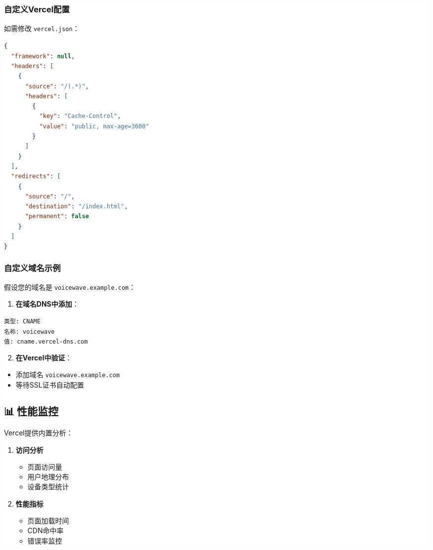 ### 自定义Vercel配置

如需修改 `vercel.json`：

```json
{
  "framework": null,
  "headers": [
    {
      "source": "/(.*)",
      "headers": [
        {
          "key": "Cache-Control",
          "value": "public, max-age=3600"
        }
      ]
    }
  ],
  "redirects": [
    {
      "source": "/",
      "destination": "/index.html",
      "permanent": false
    }
  ]
}
```

### 自定义域名示例

假设您的域名是 `voicewave.example.com`：

1. **在域名DNS中添加**：
```
类型: CNAME
名称: voicewave
值: cname.vercel-dns.com
```

2. **在Vercel中验证**：
- 添加域名 `voicewave.example.com`
- 等待SSL证书自动配置

## 📊 **性能监控**

Vercel提供内置分析：

1. **访问分析**
   - 页面访问量
   - 用户地理分布
   - 设备类型统计

2. **性能指标**
   - 页面加载时间
   - CDN命中率
   - 错误率监控
